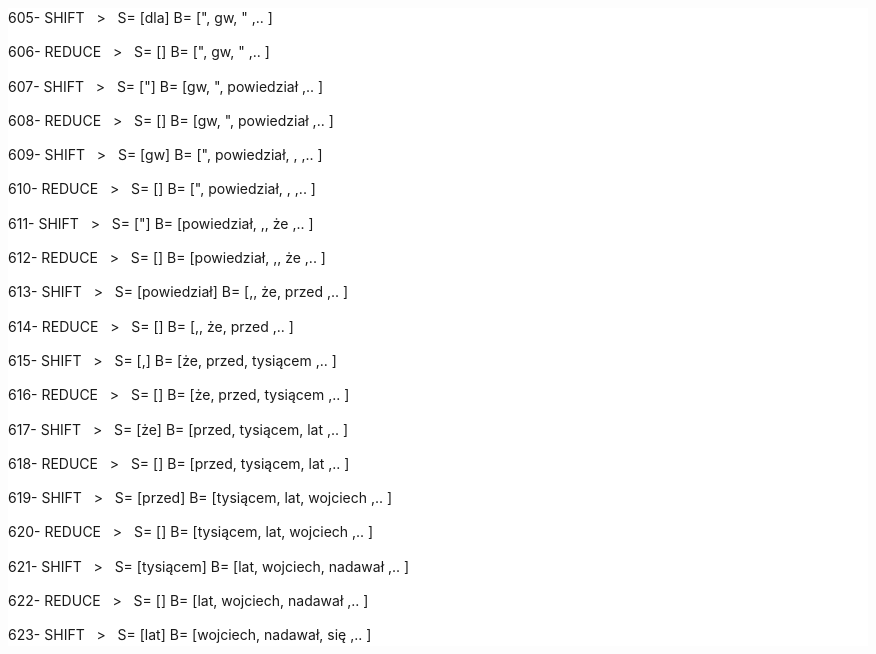 
605- SHIFT&nbsp;&nbsp;&nbsp;>&nbsp;&nbsp;&nbsp;S= [dla]   B= [", gw, " ,.. ]



606- REDUCE&nbsp;&nbsp;&nbsp;>&nbsp;&nbsp;&nbsp;S= []   B= [", gw, " ,.. ]



607- SHIFT&nbsp;&nbsp;&nbsp;>&nbsp;&nbsp;&nbsp;S= ["]   B= [gw, ", powiedział ,.. ]



608- REDUCE&nbsp;&nbsp;&nbsp;>&nbsp;&nbsp;&nbsp;S= []   B= [gw, ", powiedział ,.. ]



609- SHIFT&nbsp;&nbsp;&nbsp;>&nbsp;&nbsp;&nbsp;S= [gw]   B= [", powiedział, , ,.. ]



610- REDUCE&nbsp;&nbsp;&nbsp;>&nbsp;&nbsp;&nbsp;S= []   B= [", powiedział, , ,.. ]



611- SHIFT&nbsp;&nbsp;&nbsp;>&nbsp;&nbsp;&nbsp;S= ["]   B= [powiedział, ,, że ,.. ]



612- REDUCE&nbsp;&nbsp;&nbsp;>&nbsp;&nbsp;&nbsp;S= []   B= [powiedział, ,, że ,.. ]



613- SHIFT&nbsp;&nbsp;&nbsp;>&nbsp;&nbsp;&nbsp;S= [powiedział]   B= [,, że, przed ,.. ]



614- REDUCE&nbsp;&nbsp;&nbsp;>&nbsp;&nbsp;&nbsp;S= []   B= [,, że, przed ,.. ]



615- SHIFT&nbsp;&nbsp;&nbsp;>&nbsp;&nbsp;&nbsp;S= [,]   B= [że, przed, tysiącem ,.. ]



616- REDUCE&nbsp;&nbsp;&nbsp;>&nbsp;&nbsp;&nbsp;S= []   B= [że, przed, tysiącem ,.. ]



617- SHIFT&nbsp;&nbsp;&nbsp;>&nbsp;&nbsp;&nbsp;S= [że]   B= [przed, tysiącem, lat ,.. ]



618- REDUCE&nbsp;&nbsp;&nbsp;>&nbsp;&nbsp;&nbsp;S= []   B= [przed, tysiącem, lat ,.. ]



619- SHIFT&nbsp;&nbsp;&nbsp;>&nbsp;&nbsp;&nbsp;S= [przed]   B= [tysiącem, lat, wojciech ,.. ]



620- REDUCE&nbsp;&nbsp;&nbsp;>&nbsp;&nbsp;&nbsp;S= []   B= [tysiącem, lat, wojciech ,.. ]



621- SHIFT&nbsp;&nbsp;&nbsp;>&nbsp;&nbsp;&nbsp;S= [tysiącem]   B= [lat, wojciech, nadawał ,.. ]



622- REDUCE&nbsp;&nbsp;&nbsp;>&nbsp;&nbsp;&nbsp;S= []   B= [lat, wojciech, nadawał ,.. ]



623- SHIFT&nbsp;&nbsp;&nbsp;>&nbsp;&nbsp;&nbsp;S= [lat]   B= [wojciech, nadawał, się ,.. ]


